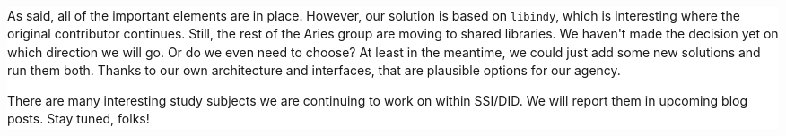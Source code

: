 As said, all of the important elements are in place. However, our solution is
based on `libindy`, which is interesting where the original contributor
continues. Still, the rest of the Aries group are moving to shared libraries. We
haven't made the decision yet on which direction we will go. Or do we even need
to choose? At least in the meantime, we could just add some new solutions and
run them both. Thanks to our own architecture and interfaces, that are plausible
options for our agency.

There are many interesting study subjects we are continuing to work on within
SSI/DID. We will report them in upcoming blog posts. Stay tuned, folks!

